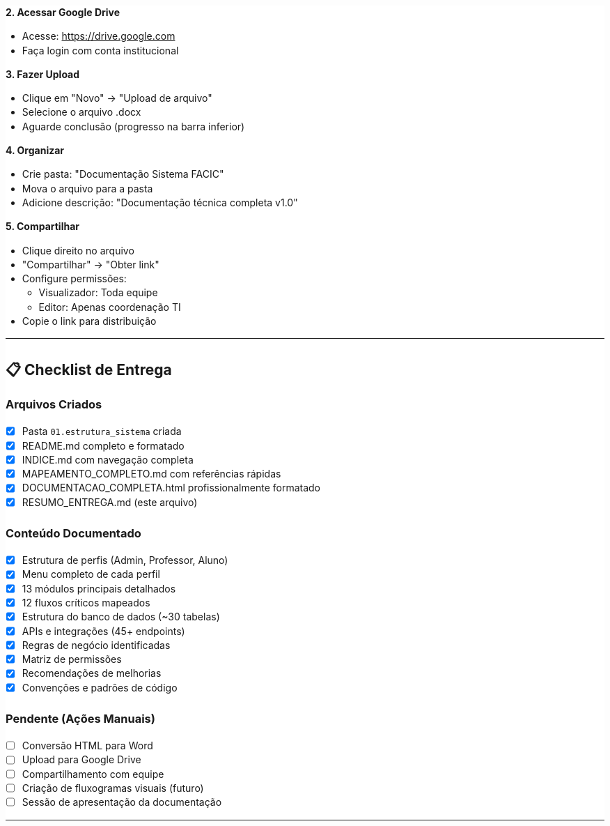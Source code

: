 **2. Acessar Google Drive**
- Acesse: https://drive.google.com
- Faça login com conta institucional

**3. Fazer Upload**
- Clique em "Novo" → "Upload de arquivo"
- Selecione o arquivo .docx
- Aguarde conclusão (progresso na barra inferior)

**4. Organizar**
- Crie pasta: "Documentação Sistema FACIC"
- Mova o arquivo para a pasta
- Adicione descrição: "Documentação técnica completa v1.0"

**5. Compartilhar**
- Clique direito no arquivo
- "Compartilhar" → "Obter link"
- Configure permissões:
  - Visualizador: Toda equipe
  - Editor: Apenas coordenação TI
- Copie o link para distribuição

---

## 📋 Checklist de Entrega

### Arquivos Criados
- [x] Pasta `01.estrutura_sistema` criada
- [x] README.md completo e formatado
- [x] INDICE.md com navegação completa
- [x] MAPEAMENTO_COMPLETO.md com referências rápidas
- [x] DOCUMENTACAO_COMPLETA.html profissionalmente formatado
- [x] RESUMO_ENTREGA.md (este arquivo)

### Conteúdo Documentado
- [x] Estrutura de perfis (Admin, Professor, Aluno)
- [x] Menu completo de cada perfil
- [x] 13 módulos principais detalhados
- [x] 12 fluxos críticos mapeados
- [x] Estrutura do banco de dados (~30 tabelas)
- [x] APIs e integrações (45+ endpoints)
- [x] Regras de negócio identificadas
- [x] Matriz de permissões
- [x] Recomendações de melhorias
- [x] Convenções e padrões de código

### Pendente (Ações Manuais)
- [ ] Conversão HTML para Word
- [ ] Upload para Google Drive
- [ ] Compartilhamento com equipe
- [ ] Criação de fluxogramas visuais (futuro)
- [ ] Sessão de apresentação da documentação

---
